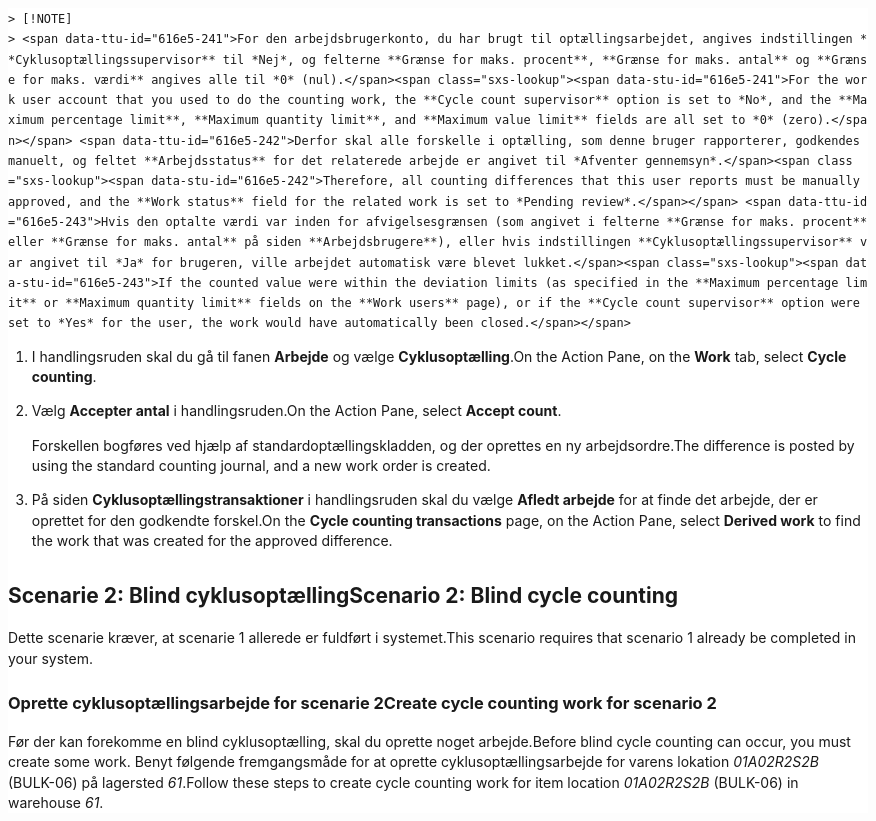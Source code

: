     > [!NOTE]
    > <span data-ttu-id="616e5-241">For den arbejdsbrugerkonto, du har brugt til optællingsarbejdet, angives indstillingen **Cyklusoptællingssupervisor** til *Nej*, og felterne **Grænse for maks. procent**, **Grænse for maks. antal** og **Grænse for maks. værdi** angives alle til *0* (nul).</span><span class="sxs-lookup"><span data-stu-id="616e5-241">For the work user account that you used to do the counting work, the **Cycle count supervisor** option is set to *No*, and the **Maximum percentage limit**, **Maximum quantity limit**, and **Maximum value limit** fields are all set to *0* (zero).</span></span> <span data-ttu-id="616e5-242">Derfor skal alle forskelle i optælling, som denne bruger rapporterer, godkendes manuelt, og feltet **Arbejdsstatus** for det relaterede arbejde er angivet til *Afventer gennemsyn*.</span><span class="sxs-lookup"><span data-stu-id="616e5-242">Therefore, all counting differences that this user reports must be manually approved, and the **Work status** field for the related work is set to *Pending review*.</span></span> <span data-ttu-id="616e5-243">Hvis den optalte værdi var inden for afvigelsesgrænsen (som angivet i felterne **Grænse for maks. procent** eller **Grænse for maks. antal** på siden **Arbejdsbrugere**), eller hvis indstillingen **Cyklusoptællingssupervisor** var angivet til *Ja* for brugeren, ville arbejdet automatisk være blevet lukket.</span><span class="sxs-lookup"><span data-stu-id="616e5-243">If the counted value were within the deviation limits (as specified in the **Maximum percentage limit** or **Maximum quantity limit** fields on the **Work users** page), or if the **Cycle count supervisor** option were set to *Yes* for the user, the work would have automatically been closed.</span></span>

1. <span data-ttu-id="616e5-244">I handlingsruden skal du gå til fanen **Arbejde** og vælge **Cyklusoptælling**.</span><span class="sxs-lookup"><span data-stu-id="616e5-244">On the Action Pane, on the **Work** tab, select **Cycle counting**.</span></span>
1. <span data-ttu-id="616e5-245">Vælg **Accepter antal** i handlingsruden.</span><span class="sxs-lookup"><span data-stu-id="616e5-245">On the Action Pane, select **Accept count**.</span></span>

    <span data-ttu-id="616e5-246">Forskellen bogføres ved hjælp af standardoptællingskladden, og der oprettes en ny arbejdsordre.</span><span class="sxs-lookup"><span data-stu-id="616e5-246">The difference is posted by using the standard counting journal, and a new work order is created.</span></span>

1. <span data-ttu-id="616e5-247">På siden **Cyklusoptællingstransaktioner** i handlingsruden skal du vælge **Afledt arbejde** for at finde det arbejde, der er oprettet for den godkendte forskel.</span><span class="sxs-lookup"><span data-stu-id="616e5-247">On the **Cycle counting transactions** page, on the Action Pane, select **Derived work** to find the work that was created for the approved difference.</span></span>

## <a name="scenario-2-blind-cycle-counting"></a><span data-ttu-id="616e5-248">Scenarie 2: Blind cyklusoptælling</span><span class="sxs-lookup"><span data-stu-id="616e5-248">Scenario 2: Blind cycle counting</span></span>

<span data-ttu-id="616e5-249">Dette scenarie kræver, at scenarie 1 allerede er fuldført i systemet.</span><span class="sxs-lookup"><span data-stu-id="616e5-249">This scenario requires that scenario 1 already be completed in your system.</span></span>

### <a name="create-cycle-counting-work-for-scenario-2"></a><span data-ttu-id="616e5-250">Oprette cyklusoptællingsarbejde for scenarie 2</span><span class="sxs-lookup"><span data-stu-id="616e5-250">Create cycle counting work for scenario 2</span></span>

<span data-ttu-id="616e5-251">Før der kan forekomme en blind cyklusoptælling, skal du oprette noget arbejde.</span><span class="sxs-lookup"><span data-stu-id="616e5-251">Before blind cycle counting can occur, you must create some work.</span></span> <span data-ttu-id="616e5-252">Benyt følgende fremgangsmåde for at oprette cyklusoptællingsarbejde for varens lokation *01A02R2S2B* (BULK-06) på lagersted *61*.</span><span class="sxs-lookup"><span data-stu-id="616e5-252">Follow these steps to create cycle counting work for item location *01A02R2S2B* (BULK-06) in warehouse *61*.</span></span>
